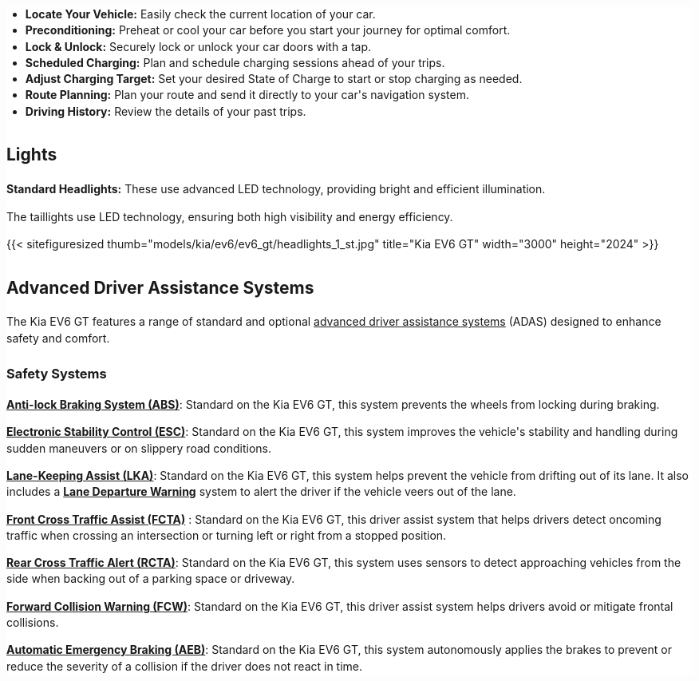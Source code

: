- **Locate Your Vehicle:** Easily check the current location of your car.
- **Preconditioning:** Preheat or cool your car before you start your journey for optimal comfort.
- **Lock & Unlock:** Securely lock or unlock your car doors with a tap.
- **Scheduled Charging:** Plan and schedule charging sessions ahead of your trips.
- **Adjust Charging Target:** Set your desired State of Charge to start or stop charging as needed.
- **Route Planning:** Plan your route and send it directly to your car's navigation system.
- **Driving History:** Review the details of your past trips.

## Lights

**Standard Headlights:** These use advanced LED technology, providing bright and efficient illumination.

The taillights use LED technology, ensuring both high visibility and energy efficiency.

{{< sitefiguresized thumb="models/kia/ev6/ev6_gt/headlights_1_st.jpg" title="Kia EV6 GT" width="3000" height="2024"  >}}

<a id="section-adas" style="display: block; position: relative; top: -60px; visibility: hidden;"></a>

## Advanced Driver Assistance Systems

The Kia EV6 GT features a range of standard and optional [advanced driver assistance systems](../../../../technology/driverassistance/) (ADAS) designed to enhance safety and comfort.

### Safety Systems

[**Anti-lock Braking System (ABS)**](../../../../technology/driverassistance/antilockbrakingsystem/): Standard on the Kia EV6 GT, this system prevents the wheels from locking during braking.

[**Electronic Stability Control (ESC)**](../../../../technology/driverassistance/electronicstabilitycontrol/): Standard on the Kia EV6 GT, this system improves the vehicle's stability and handling during sudden maneuvers or on slippery road conditions.

[**Lane-Keeping Assist (LKA)**](../../../../technology/driverassistance/lanekeepingassist/): Standard on the Kia EV6 GT, this system helps prevent the vehicle from drifting out of its lane. It also includes a [**Lane Departure Warning**](../../../../technology/driverassistance/lanedeparturewarning/) system to alert the driver if the vehicle veers out of the lane.

[**Front Cross Traffic Assist (FCTA)**](../../../../technology/driverassistance/frontcrosstrafficassist/) : Standard on the Kia EV6 GT, this driver assist system that helps drivers detect oncoming traffic when crossing an intersection or turning left or right from a stopped position.

[**Rear Cross Traffic Alert (RCTA)**](../../../../technology/driverassistance/rearcrosstrafficalert/): Standard on the Kia EV6 GT, this system uses sensors to detect approaching vehicles from the side when backing out of a parking space or driveway.

[**Forward Collision Warning (FCW)**](../../../../technology/driverassistance/forwardcollisionwarning/): Standard on the Kia EV6 GT, this driver assist system helps drivers avoid or mitigate frontal collisions.

[**Automatic Emergency Braking (AEB)**](../../../../technology/driverassistance/automaticemergencybraking/): Standard on the Kia EV6 GT, this system autonomously applies the brakes to prevent or reduce the severity of a collision if the driver does not react in time.
